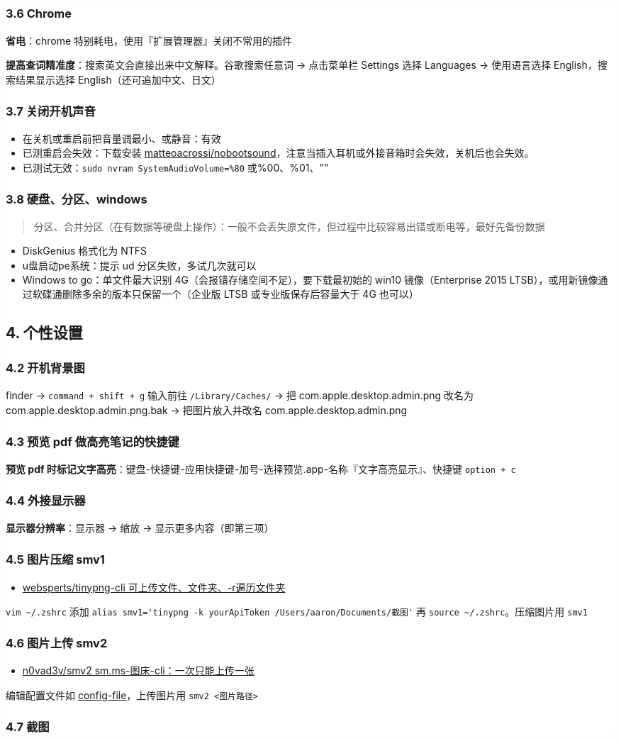 ### 3.6 Chrome

**省电**：chrome 特别耗电，使用『扩展管理器』关闭不常用的插件

**提高查词精准度**：搜索英文会直接出来中文解释。谷歌搜索任意词 -> 点击菜单栏 Settings 选择 Languages -> 使用语言选择 English，搜索结果显示选择 English（还可追加中文、日文）

### 3.7 关闭开机声音

- 在关机或重启前把音量调最小、或静音：有效
- 已测重启会失效：下载安装 [matteoacrossi/nobootsound](https://github.com/matteoacrossi/nobootsound)，注意当插入耳机或外接音箱时会失效，关机后也会失效。
- 已测试无效：`sudo nvram SystemAudioVolume=%80` 或%00、%01、"" 

### 3.8 硬盘、分区、windows

> 分区、合并分区（在有数据等硬盘上操作）：一般不会丢失原文件，但过程中比较容易出错或断电等，最好先备份数据

- DiskGenius 格式化为 NTFS
- u盘启动pe系统：提示 ud 分区失败，多试几次就可以
- Windows to go：单文件最大识别 4G（会报错存储空间不足），要下载最初始的 win10 镜像（Enterprise 2015 LTSB），或用新镜像通过软碟通删除多余的版本只保留一个（企业版 LTSB 或专业版保存后容量大于 4G 也可以）



## 4. 个性设置

### 4.2 开机背景图

finder -> `command + shift + g` 输入前往 `/Library/Caches/` -> 把 com.apple.desktop.admin.png 改名为 com.apple.desktop.admin.png.bak -> 把图片放入并改名 com.apple.desktop.admin.png 

### 4.3 预览 pdf 做高亮笔记的快捷键

**预览 pdf 时标记文字高亮**：键盘-快捷键-应用快捷键-加号-选择预览.app-名称『文字高亮显示』、快捷键 `option + c`

### 4.4 外接显示器

**显示器分辨率**：显示器 -> 缩放 -> 显示更多内容（即第三项）

### 4.5 图片压缩 smv1

- [websperts/tinypng-cli 可上传文件、文件夹、-r遍历文件夹](https://github.com/websperts/tinypng-cli)

`vim ~/.zshrc` 添加 `alias smv1='tinypng -k yourApiToken /Users/aaron/Documents/截图'` 再 `source ~/.zshrc`。压缩图片用 `smv1`

### 4.6 图片上传 smv2

- [n0vad3v/smv2 sm.ms-图床-cli：一次只能上传一张](https://github.com/n0vad3v/smv2)

编辑配置文件如 [config-file](https://github.com/jiujiubad/config-file/tree/master/sm.ms)，上传图片用 `smv2 <图片路径>`

### 4.7 截图
